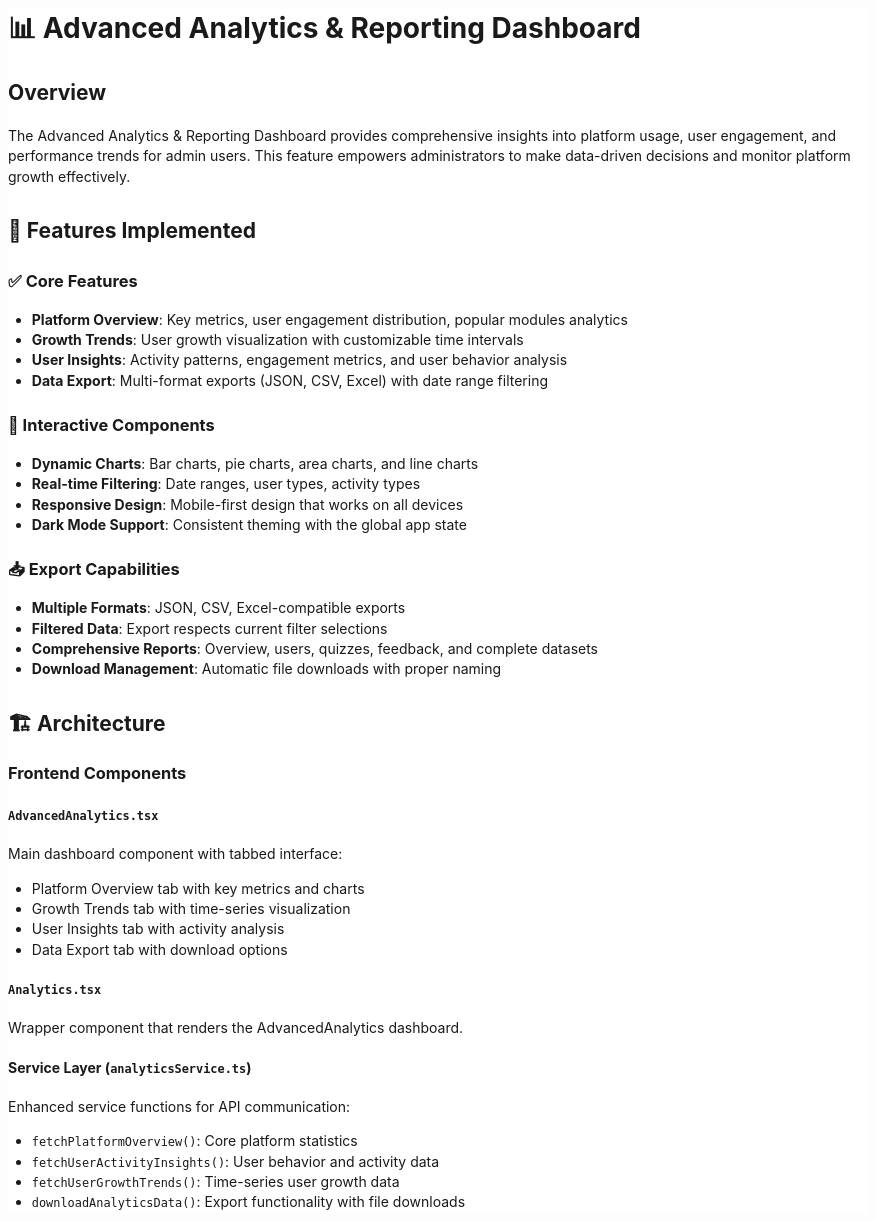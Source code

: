 # 📊 Advanced Analytics & Reporting Dashboard

## Overview

The Advanced Analytics & Reporting Dashboard provides comprehensive insights into platform usage, user engagement, and performance trends for admin users. This feature empowers administrators to make data-driven decisions and monitor platform growth effectively.

## 🎯 Features Implemented

### ✅ Core Features
- **Platform Overview**: Key metrics, user engagement distribution, popular modules analytics
- **Growth Trends**: User growth visualization with customizable time intervals
- **User Insights**: Activity patterns, engagement metrics, and user behavior analysis  
- **Data Export**: Multi-format exports (JSON, CSV, Excel) with date range filtering

### 🎨 Interactive Components
- **Dynamic Charts**: Bar charts, pie charts, area charts, and line charts
- **Real-time Filtering**: Date ranges, user types, activity types
- **Responsive Design**: Mobile-first design that works on all devices
- **Dark Mode Support**: Consistent theming with the global app state

### 📥 Export Capabilities
- **Multiple Formats**: JSON, CSV, Excel-compatible exports
- **Filtered Data**: Export respects current filter selections
- **Comprehensive Reports**: Overview, users, quizzes, feedback, and complete datasets
- **Download Management**: Automatic file downloads with proper naming

## 🏗️ Architecture

### Frontend Components

#### `AdvancedAnalytics.tsx`
Main dashboard component with tabbed interface:
- Platform Overview tab with key metrics and charts
- Growth Trends tab with time-series visualization
- User Insights tab with activity analysis
- Data Export tab with download options

#### `Analytics.tsx` 
Wrapper component that renders the AdvancedAnalytics dashboard.

#### Service Layer (`analyticsService.ts`)
Enhanced service functions for API communication:
- `fetchPlatformOverview()`: Core platform statistics
- `fetchUserActivityInsights()`: User behavior and activity data
- `fetchUserGrowthTrends()`: Time-series user growth data
- `downloadAnalyticsData()`: Export functionality with file downloads
